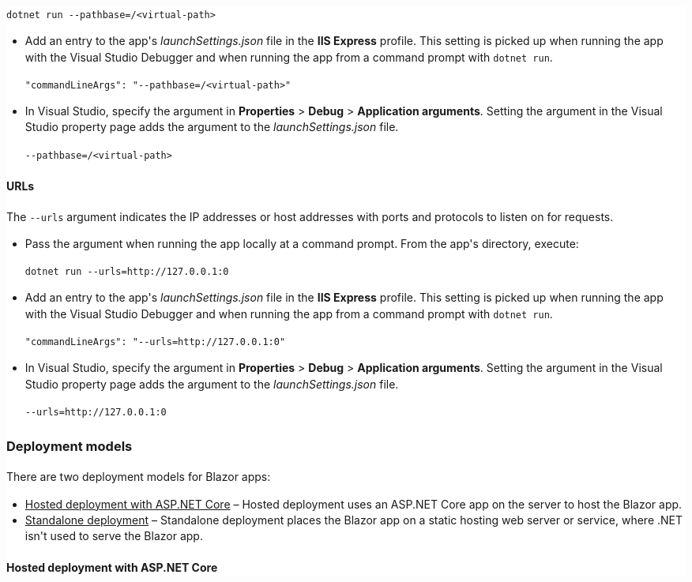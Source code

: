   ```text
  dotnet run --pathbase=/<virtual-path>
  ```

* Add an entry to the app's _launchSettings.json_ file in the **IIS Express** profile. This setting is picked up when running the app with the Visual Studio Debugger and when running the app from a command prompt with `dotnet run`.

  ```text
  "commandLineArgs": "--pathbase=/<virtual-path>"
  ```

* In Visual Studio, specify the argument in **Properties** &gt; **Debug** &gt; **Application arguments**. Setting the argument in the Visual Studio property page adds the argument to the _launchSettings.json_ file.

  ```text
  --pathbase=/<virtual-path>
  ```

#### URLs <a id="urls"></a>

The `--urls` argument indicates the IP addresses or host addresses with ports and protocols to listen on for requests.

* Pass the argument when running the app locally at a command prompt. From the app's directory, execute:

  ```text
  dotnet run --urls=http://127.0.0.1:0
  ```

* Add an entry to the app's _launchSettings.json_ file in the **IIS Express** profile. This setting is picked up when running the app with the Visual Studio Debugger and when running the app from a command prompt with `dotnet run`.

  ```text
  "commandLineArgs": "--urls=http://127.0.0.1:0"
  ```

* In Visual Studio, specify the argument in **Properties** &gt; **Debug** &gt; **Application arguments**. Setting the argument in the Visual Studio property page adds the argument to the _launchSettings.json_ file.

  ```text
  --urls=http://127.0.0.1:0
  ```

### Deployment models <a id="deployment-models"></a>

There are two deployment models for Blazor apps:

* [Hosted deployment with ASP.NET Core](https://blazor.net/docs/host-and-deploy/index.html#hosted-deployment-with-aspnet-core) – Hosted deployment uses an ASP.NET Core app on the server to host the Blazor app.
* [Standalone deployment](https://blazor.net/docs/host-and-deploy/index.html#standalone-deployment) – Standalone deployment places the Blazor app on a static hosting web server or service, where .NET isn't used to serve the Blazor app.

#### Hosted deployment with ASP.NET Core <a id="hosted-deployment-with-aspnet-core"></a>
